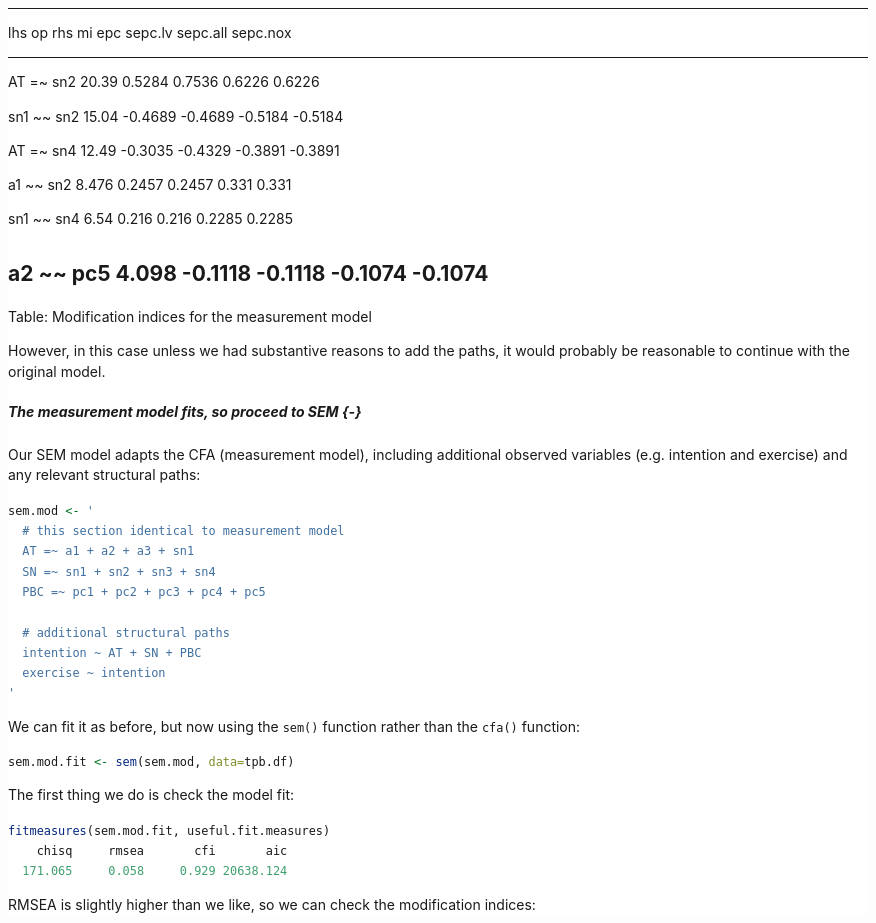 
------------------------------------------------------------------
 lhs   op   rhs    mi       epc     sepc.lv   sepc.all   sepc.nox 
----- ---- ----- ------- --------- --------- ---------- ----------
 AT    =~   sn2   20.39   0.5284    0.7536     0.6226     0.6226  

 sn1   ~~   sn2   15.04   -0.4689   -0.4689   -0.5184    -0.5184  

 AT    =~   sn4   12.49   -0.3035   -0.4329   -0.3891    -0.3891  

 a1    ~~   sn2   8.476   0.2457    0.2457     0.331      0.331   

 sn1   ~~   sn4   6.54     0.216     0.216     0.2285     0.2285  

 a2    ~~   pc5   4.098   -0.1118   -0.1118   -0.1074    -0.1074  
------------------------------------------------------------------

Table: Modification indices for the measurement model

However, in this case unless we had substantive reasons to add the paths, it
would probably be reasonable to continue with the original model.

##### The measurement model fits, so proceed to SEM {-}

Our SEM model adapts the CFA (measurement model), including additional observed
variables (e.g. intention and exercise) and any relevant structural paths:


```r
sem.mod <- '
  # this section identical to measurement model
  AT =~ a1 + a2 + a3 + sn1
  SN =~ sn1 + sn2 + sn3 + sn4
  PBC =~ pc1 + pc2 + pc3 + pc4 + pc5

  # additional structural paths
  intention ~ AT + SN + PBC
  exercise ~ intention
'
```

We can fit it as before, but now using the `sem()` function rather than the
`cfa()` function:


```r
sem.mod.fit <- sem(sem.mod, data=tpb.df)
```

The first thing we do is check the model fit:


```r
fitmeasures(sem.mod.fit, useful.fit.measures)
    chisq     rmsea       cfi       aic 
  171.065     0.058     0.929 20638.124 
```

RMSEA is slightly higher than we like, so we can check the modification indices:

